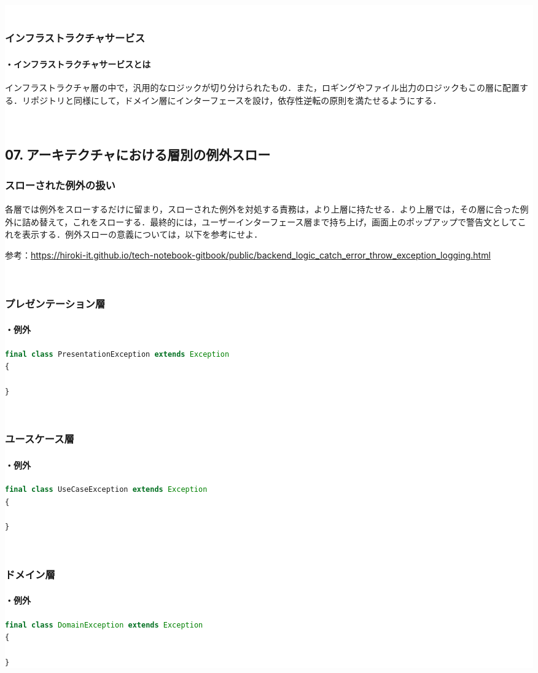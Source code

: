 <br>

### インフラストラクチャサービス

#### ・インフラストラクチャサービスとは

インフラストラクチャ層の中で，汎用的なロジックが切り分けられたもの．また，ロギングやファイル出力のロジックもこの層に配置する．リポジトリと同様にして，ドメイン層にインターフェースを設け，依存性逆転の原則を満たせるようにする．

<br>

## 07. アーキテクチャにおける層別の例外スロー

### スローされた例外の扱い

各層では例外をスローするだけに留まり，スローされた例外を対処する責務は，より上層に持たせる．より上層では，その層に合った例外に詰め替えて，これをスローする．最終的には，ユーザーインターフェース層まで持ち上げ，画面上のポップアップで警告文としてこれを表示する．例外スローの意義については，以下を参考にせよ．

参考：https://hiroki-it.github.io/tech-notebook-gitbook/public/backend_logic_catch_error_throw_exception_logging.html

<br>

### プレゼンテーション層

#### ・例外

```php
final class PresentationException extends Exception
{
    
}
```

<br>

### ユースケース層

#### ・例外

```php
final class UseCaseException extends Exception
{
    
}
```

<br>

### ドメイン層

#### ・例外

```php
final class DomainException extends Exception
{
    
}
```
